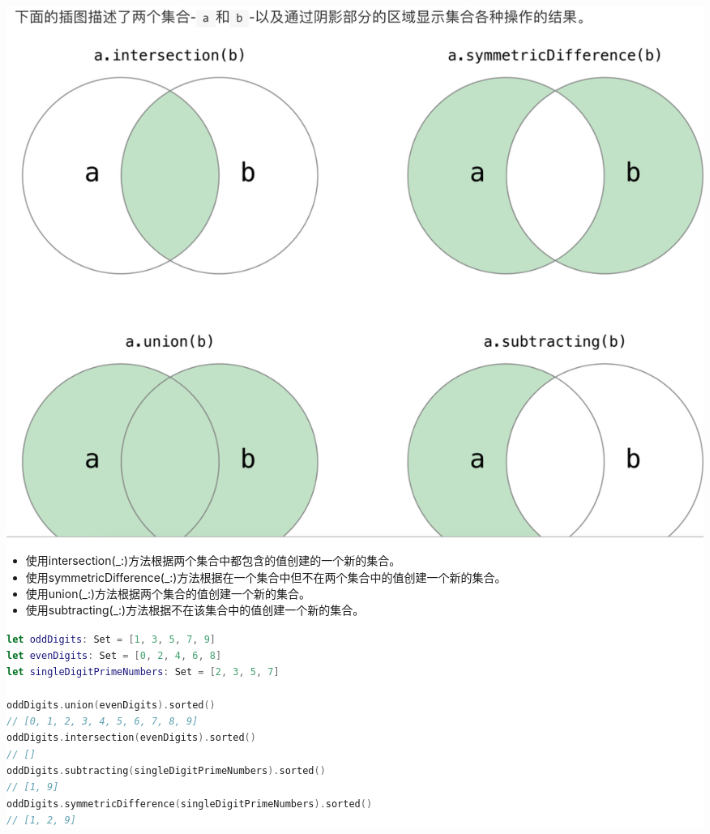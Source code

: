 ![](../.gitbook/assets/B7D48EB6-46B4-4837-A6C7-B2540E5F1F6D.png)

* 使用intersection\(\_:\)方法根据两个集合中都包含的值创建的一个新的集合。
* 使用symmetricDifference\(\_:\)方法根据在一个集合中但不在两个集合中的值创建一个新的集合。
* 使用union\(\_:\)方法根据两个集合的值创建一个新的集合。
* 使用subtracting\(\_:\)方法根据不在该集合中的值创建一个新的集合。

```swift
let oddDigits: Set = [1, 3, 5, 7, 9]
let evenDigits: Set = [0, 2, 4, 6, 8]
let singleDigitPrimeNumbers: Set = [2, 3, 5, 7]

oddDigits.union(evenDigits).sorted()
// [0, 1, 2, 3, 4, 5, 6, 7, 8, 9]
oddDigits.intersection(evenDigits).sorted()
// []
oddDigits.subtracting(singleDigitPrimeNumbers).sorted()
// [1, 9]
oddDigits.symmetricDifference(singleDigitPrimeNumbers).sorted()
// [1, 2, 9]
```
